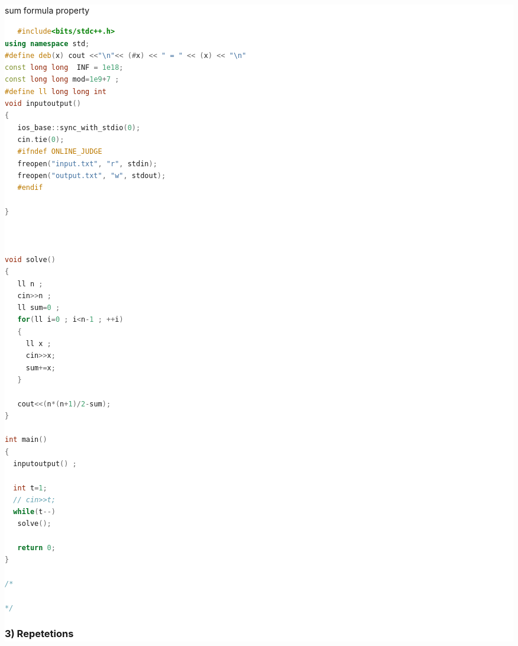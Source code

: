    sum formula property 
   ```cpp
      #include<bits/stdc++.h> 
   using namespace std; 
   #define deb(x) cout <<"\n"<< (#x) << " = " << (x) << "\n"
   const long long  INF = 1e18;
   const long long mod=1e9+7 ;
   #define ll long long int
   void inputoutput()
   {
      ios_base::sync_with_stdio(0);
      cin.tie(0); 
      #ifndef ONLINE_JUDGE
      freopen("input.txt", "r", stdin);
      freopen("output.txt", "w", stdout);
      #endif
          
   }



   void solve()
   {
      ll n ;
      cin>>n ;
      ll sum=0 ;
      for(ll i=0 ; i<n-1 ; ++i)
      {
        ll x ;
        cin>>x;
        sum+=x;
      }

      cout<<(n*(n+1)/2-sum);
   }

   int main()
   { 
     inputoutput() ;

     int t=1;
     // cin>>t;
     while(t--)
      solve();
      
      return 0;
   }

   /*

   */
   ```
   ### 3) Repetetions 
   